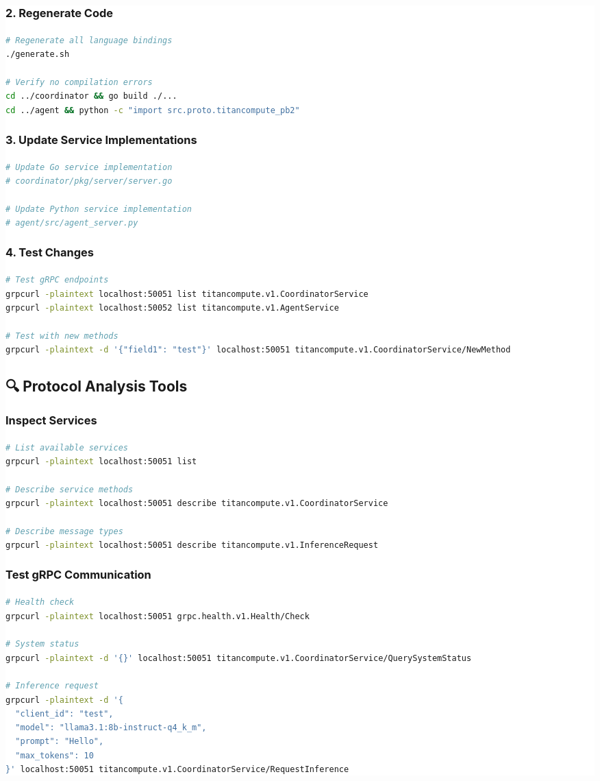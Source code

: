 ### 2. Regenerate Code

```bash
# Regenerate all language bindings
./generate.sh

# Verify no compilation errors
cd ../coordinator && go build ./...
cd ../agent && python -c "import src.proto.titancompute_pb2"
```

### 3. Update Service Implementations

```bash
# Update Go service implementation
# coordinator/pkg/server/server.go

# Update Python service implementation  
# agent/src/agent_server.py
```

### 4. Test Changes

```bash
# Test gRPC endpoints
grpcurl -plaintext localhost:50051 list titancompute.v1.CoordinatorService
grpcurl -plaintext localhost:50052 list titancompute.v1.AgentService

# Test with new methods
grpcurl -plaintext -d '{"field1": "test"}' localhost:50051 titancompute.v1.CoordinatorService/NewMethod
```

## 🔍 Protocol Analysis Tools

### Inspect Services

```bash
# List available services
grpcurl -plaintext localhost:50051 list

# Describe service methods
grpcurl -plaintext localhost:50051 describe titancompute.v1.CoordinatorService

# Describe message types
grpcurl -plaintext localhost:50051 describe titancompute.v1.InferenceRequest
```

### Test gRPC Communication

```bash
# Health check
grpcurl -plaintext localhost:50051 grpc.health.v1.Health/Check

# System status
grpcurl -plaintext -d '{}' localhost:50051 titancompute.v1.CoordinatorService/QuerySystemStatus

# Inference request
grpcurl -plaintext -d '{
  "client_id": "test",
  "model": "llama3.1:8b-instruct-q4_k_m", 
  "prompt": "Hello",
  "max_tokens": 10
}' localhost:50051 titancompute.v1.CoordinatorService/RequestInference
```
